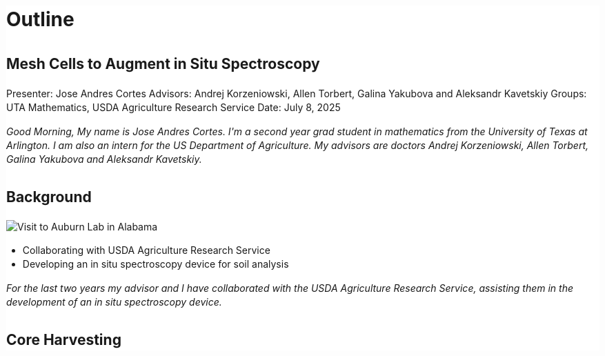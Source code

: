 # Outline

## Mesh Cells to Augment in Situ Spectroscopy

Presenter: Jose Andres Cortes
Advisors: Andrej Korzeniowski, Allen Torbert, Galina Yakubova and Aleksandr Kavetskiy
Groups: UTA Mathematics, USDA Agriculture Research Service
Date: July 8, 2025

*Good Morning, My name is Jose Andres Cortes. I'm a second year grad student in mathematics from the University of Texas at Arlington. I am also an intern for the US Department of Agriculture. My advisors are doctors Andrej Korzeniowski, Allen Torbert, Galina Yakubova and Aleksandr Kavetskiy.*

## Background

![Visit to Auburn Lab in Alabama](Figures/Misc/infrontofthemachine.png)

- Collaborating with USDA Agriculture Research Service
- Developing an in situ spectroscopy device for soil analysis

*For the last two years my advisor and I have collaborated with the USDA Agriculture Research Service, assisting them in the development of an in situ spectroscopy device.*

## Core Harvesting
